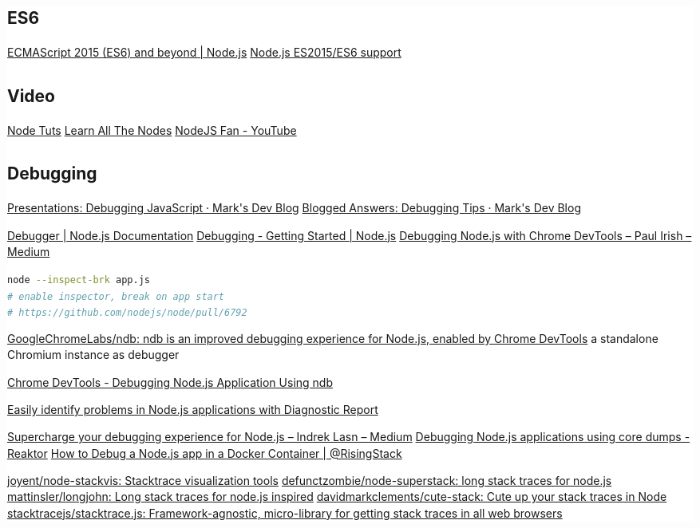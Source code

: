 ## ES6

[ECMAScript 2015 (ES6) and beyond | Node.js](https://nodejs.org/en/docs/es6/)
[Node.js ES2015/ES6 support](http://node.green/)

## Video

[Node Tuts](http://nodetuts.com/index.html)
[Learn All The Nodes](http://www.learnallthenodes.com/)
[NodeJS Fan - YouTube](https://www.youtube.com/channel/UChTJTbr5kf3hYazJZO-euHg)

## Debugging

[Presentations: Debugging JavaScript · Mark's Dev Blog](https://blog.isquaredsoftware.com/2023/06/presentations-debugging-javascript/)
[Blogged Answers: Debugging Tips · Mark's Dev Blog](https://blog.isquaredsoftware.com/2019/01/blogged-answers-debugging-tips/)

[Debugger | Node.js Documentation](https://nodejs.org/docs/latest/api/debugger.html)
[Debugging - Getting Started | Node.js](https://nodejs.org/en/docs/guides/debugging-getting-started/)
[Debugging Node.js with Chrome DevTools – Paul Irish – Medium](https://medium.com/@paul_irish/debugging-node-js-nightlies-with-chrome-devtools-7c4a1b95ae27)

```sh
node --inspect-brk app.js
# enable inspector, break on app start
# https://github.com/nodejs/node/pull/6792
```

[GoogleChromeLabs/ndb: ndb is an improved debugging experience for Node.js, enabled by Chrome DevTools](https://github.com/GoogleChromeLabs/ndb) a standalone Chromium instance as debugger

[Chrome DevTools - Debugging Node.js Application Using ndb](https://nitayneeman.com/posts/debugging-nodejs-application-in-chrome-devtools-using-ndb/)

[Easily identify problems in Node.js applications with Diagnostic Report](https://medium.com/the-node-js-collection/easily-identify-problems-in-node-js-applications-with-diagnostic-report-dc82370d8029)

[Supercharge your debugging experience for Node.js – Indrek Lasn – Medium](https://medium.com/@wesharehoodies/supercharge-your-debugging-experience-for-node-js-3f0ddfaffbb2)
[Debugging Node.js applications using core dumps - Reaktor](https://reaktor.com/blog/debugging-node-js-applications-using-core-dumps/)
[How to Debug a Node.js app in a Docker Container | @RisingStack](https://blog.risingstack.com/how-to-debug-a-node-js-app-in-a-docker-container/)

[joyent/node-stackvis: Stacktrace visualization tools](https://github.com/joyent/node-stackvis)
[defunctzombie/node-superstack: long stack traces for node.js](https://github.com/defunctzombie/node-superstack)
[mattinsler/longjohn: Long stack traces for node.js inspired](https://github.com/mattinsler/longjohn)
[davidmarkclements/cute-stack: Cute up your stack traces in Node](https://github.com/davidmarkclements/cute-stack)
[stacktracejs/stacktrace.js: Framework-agnostic, micro-library for getting stack traces in all web browsers](https://github.com/stacktracejs/stacktrace.js)
